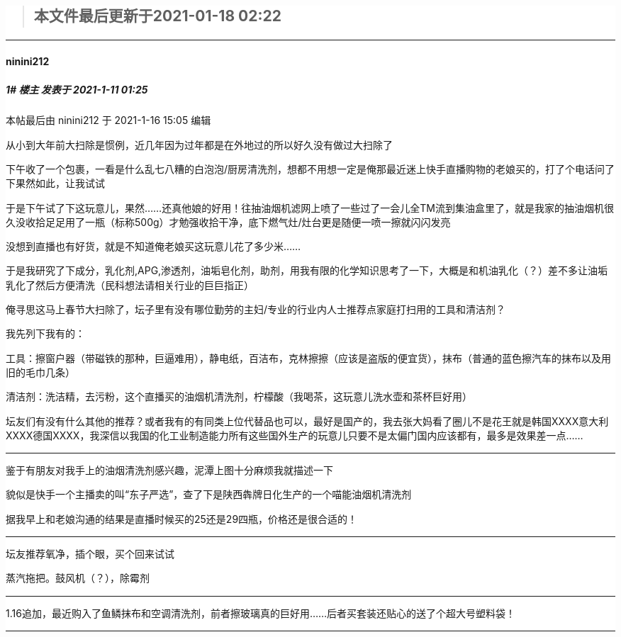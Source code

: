 > ## **本文件最后更新于2021-01-18 02:22** 


-----

####  ninini212  
##### 1#       楼主       发表于 2021-1-11 01:25


 本帖最后由 ninini212 于 2021-1-16 15:05 编辑 

从小到大年前大扫除是惯例，近几年因为过年都是在外地过的所以好久没有做过大扫除了

下午收了一个包裹，一看是什么乱七八糟的白泡泡/厨房清洗剂，想都不用想一定是俺那最近迷上快手直播购物的老娘买的，打了个电话问了下果然如此，让我试试


于是下午试了下这玩意儿，果然……还真他娘的好用！往抽油烟机滤网上喷了一些过了一会儿全TM流到集油盒里了，就是我家的抽油烟机很久没收拾足足用了一瓶（标称500g）才勉强收拾干净，底下燃气灶/灶台更是随便一喷一擦就闪闪发亮


没想到直播也有好货，就是不知道俺老娘买这玩意儿花了多少米……


于是我研究了下成分，乳化剂,APG,渗透剂，油垢皂化剂，助剂，用我有限的化学知识思考了一下，大概是和机油乳化（？）差不多让油垢乳化了然后方便清洗（民科想法请相关行业的巨巨指正）


俺寻思这马上春节大扫除了，坛子里有没有哪位勤劳的主妇/专业的行业内人士推荐点家庭打扫用的工具和清洁剂？


我先列下我有的：


工具：擦窗户器（带磁铁的那种，巨逼难用），静电纸，百洁布，克林擦擦（应该是盗版的便宜货），抹布（普通的蓝色擦汽车的抹布以及用旧的毛巾几条）


清洁剂：洗洁精，去污粉，这个直播买的油烟机清洗剂，柠檬酸（我喝茶，这玩意儿洗水壶和茶杯巨好用）


坛友们有没有什么其他的推荐？或者我有的有同类上位代替品也可以，最好是国产的，我去张大妈看了圈儿不是花王就是韩国XXXX意大利XXXX德国XXXX，我深信以我国的化工业制造能力所有这些国外生产的玩意儿只要不是太偏门国内应该都有，最多是效果差一点……

------------------------


鉴于有朋友对我手上的油烟清洗剂感兴趣，泥潭上图十分麻烦我就描述一下


貌似是快手一个主播卖的叫“东子严选”，查了下是陕西犇牌日化生产的一个喵能油烟机清洗剂


据我早上和老娘沟通的结果是直播时候买的25还是29四瓶，价格还是很合适的！

---------------------------


坛友推荐氧净，插个眼，买个回来试试

蒸汽拖把。鼓风机（？），除霉剂

-----------------------------------


1.16追加，最近购入了鱼鳞抹布和空调清洗剂，前者擦玻璃真的巨好用……后者买套装还贴心的送了个超大号塑料袋！


-----
